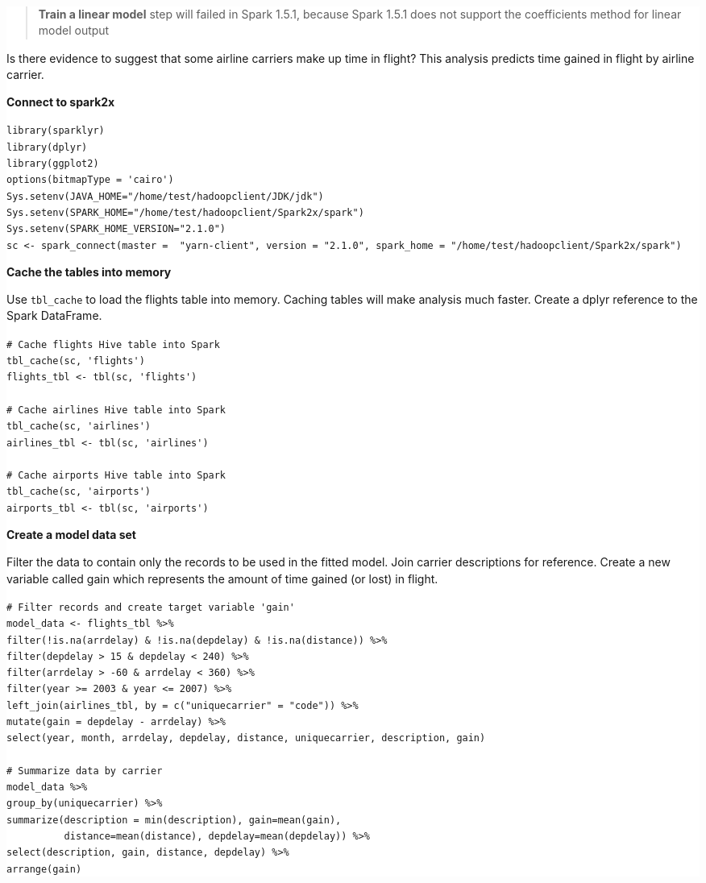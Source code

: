 > **Train a linear model** step will failed in Spark 1.5.1, because Spark 1.5.1 does not support the coefficients method for linear model output

Is there evidence to suggest that some airline carriers make up time in flight? This analysis predicts time gained in flight by airline carrier.

**Connect to spark2x**
```
library(sparklyr)
library(dplyr)
library(ggplot2)
options(bitmapType = 'cairo')
Sys.setenv(JAVA_HOME="/home/test/hadoopclient/JDK/jdk")
Sys.setenv(SPARK_HOME="/home/test/hadoopclient/Spark2x/spark")
Sys.setenv(SPARK_HOME_VERSION="2.1.0")
sc <- spark_connect(master =  "yarn-client", version = "2.1.0", spark_home = "/home/test/hadoopclient/Spark2x/spark")
```

**Cache the tables into memory**

Use `tbl_cache` to load the flights table into memory. Caching tables will make analysis much faster. Create a dplyr reference to the Spark DataFrame.
```
# Cache flights Hive table into Spark
tbl_cache(sc, 'flights')
flights_tbl <- tbl(sc, 'flights')

# Cache airlines Hive table into Spark
tbl_cache(sc, 'airlines')
airlines_tbl <- tbl(sc, 'airlines')

# Cache airports Hive table into Spark
tbl_cache(sc, 'airports')
airports_tbl <- tbl(sc, 'airports')
```

**Create a model data set**

Filter the data to contain only the records to be used in the fitted model. Join carrier descriptions for reference. Create a new variable called gain which represents the amount of time gained (or lost) in flight.

```
# Filter records and create target variable 'gain'
model_data <- flights_tbl %>%
filter(!is.na(arrdelay) & !is.na(depdelay) & !is.na(distance)) %>%
filter(depdelay > 15 & depdelay < 240) %>%
filter(arrdelay > -60 & arrdelay < 360) %>%
filter(year >= 2003 & year <= 2007) %>%
left_join(airlines_tbl, by = c("uniquecarrier" = "code")) %>%
mutate(gain = depdelay - arrdelay) %>%
select(year, month, arrdelay, depdelay, distance, uniquecarrier, description, gain)

# Summarize data by carrier
model_data %>%
group_by(uniquecarrier) %>%
summarize(description = min(description), gain=mean(gain),
          distance=mean(distance), depdelay=mean(depdelay)) %>%
select(description, gain, distance, depdelay) %>%
arrange(gain)
```
